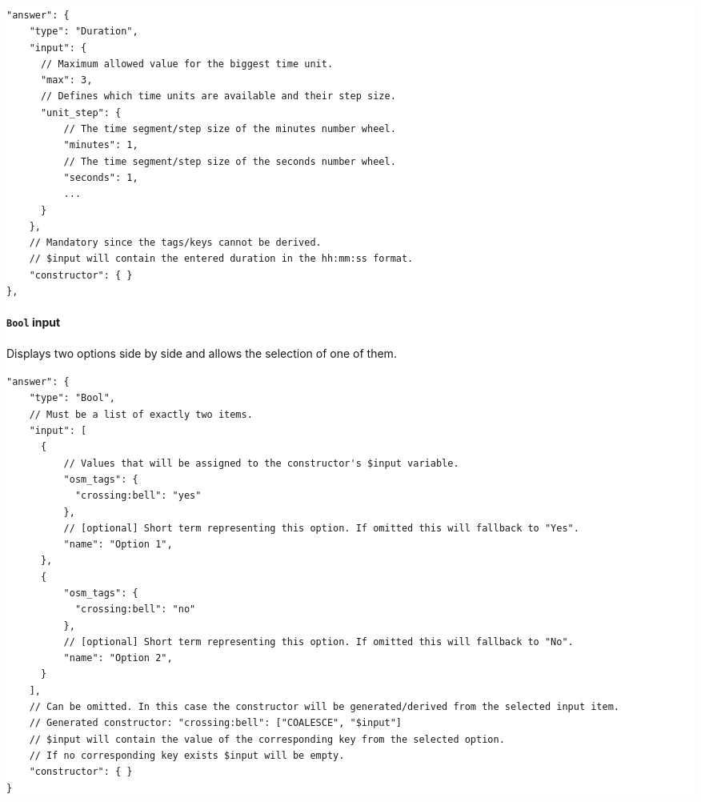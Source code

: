 ```jsonc
"answer": {
    "type": "Duration",
    "input": {
      // Maximum allowed value for the biggest time unit.
      "max": 3,
      // Defines which time units are available and their step size.
      "unit_step": {
          // The time segment/step size of the minutes number wheel.
          "minutes": 1,
          // The time segment/step size of the seconds number wheel.
          "seconds": 1,
          ...
      }
    },
    // Mandatory since the tags/keys cannot be derived.
    // $input will contain the entered duration in the hh:mm:ss format.
    "constructor": { }
},
```


#### `Bool` input

Displays two options side by side and allows the selection of one of them.

```jsonc
"answer": {
    "type": "Bool",
    // Must be a list of exactly two items.
    "input": [
      {
          // Values that will be assigned to the constructor's $input variable.
          "osm_tags": {
            "crossing:bell": "yes"
          },
          // [optional] Short term representing this option. If omitted this will fallback to "Yes".
          "name": "Option 1",
      },
      {
          "osm_tags": {
            "crossing:bell": "no"
          },
          // [optional] Short term representing this option. If omitted this will fallback to "No".
          "name": "Option 2",
      }
    ],
    // Can be omitted. In this case the constructor will be generated/derived from the selected input item.
    // Generated constructor: "crossing:bell": ["COALESCE", "$input"]
    // $input will contain the value of the corresponding key from the selected option.
    // If no corresponding key exists $input will be empty.
    "constructor": { }
}
```
